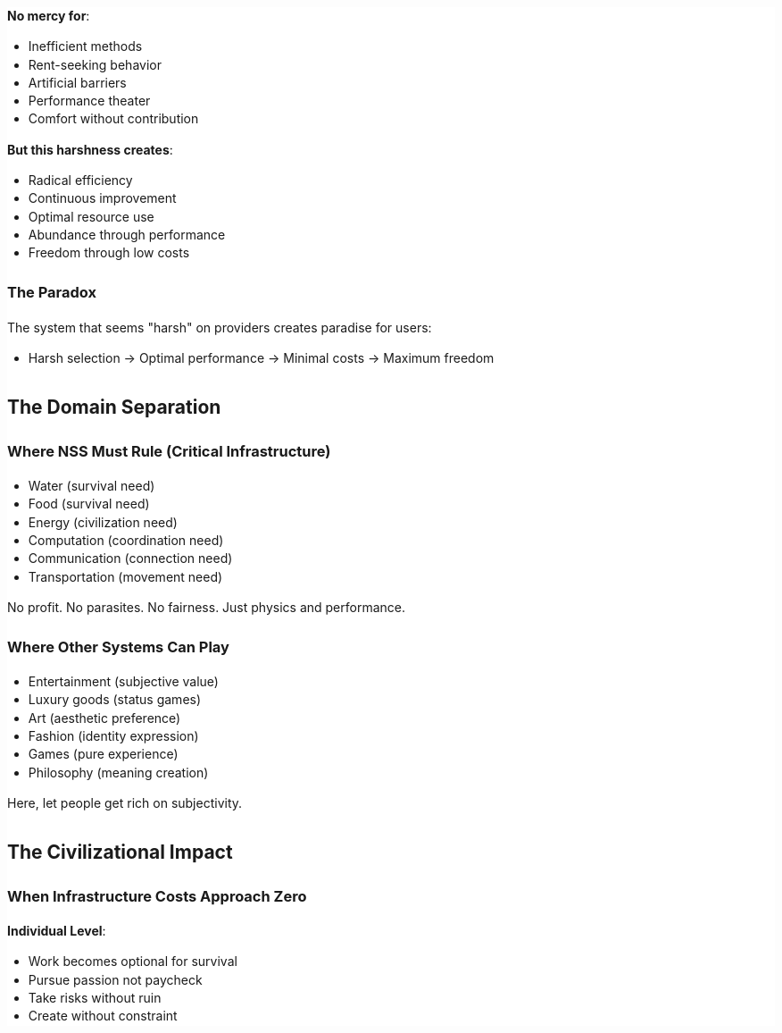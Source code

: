 **No mercy for**:
- Inefficient methods
- Rent-seeking behavior  
- Artificial barriers
- Performance theater
- Comfort without contribution

**But this harshness creates**:
- Radical efficiency
- Continuous improvement
- Optimal resource use
- Abundance through performance
- Freedom through low costs

### The Paradox

The system that seems "harsh" on providers creates paradise for users:
- Harsh selection → Optimal performance → Minimal costs → Maximum freedom

## The Domain Separation

### Where NSS Must Rule (Critical Infrastructure)
- Water (survival need)
- Food (survival need)  
- Energy (civilization need)
- Computation (coordination need)
- Communication (connection need)
- Transportation (movement need)

No profit. No parasites. No fairness. Just physics and performance.

### Where Other Systems Can Play
- Entertainment (subjective value)
- Luxury goods (status games)
- Art (aesthetic preference)
- Fashion (identity expression)
- Games (pure experience)
- Philosophy (meaning creation)

Here, let people get rich on subjectivity.

## The Civilizational Impact

### When Infrastructure Costs Approach Zero

**Individual Level**:
- Work becomes optional for survival
- Pursue passion not paycheck
- Take risks without ruin
- Create without constraint
